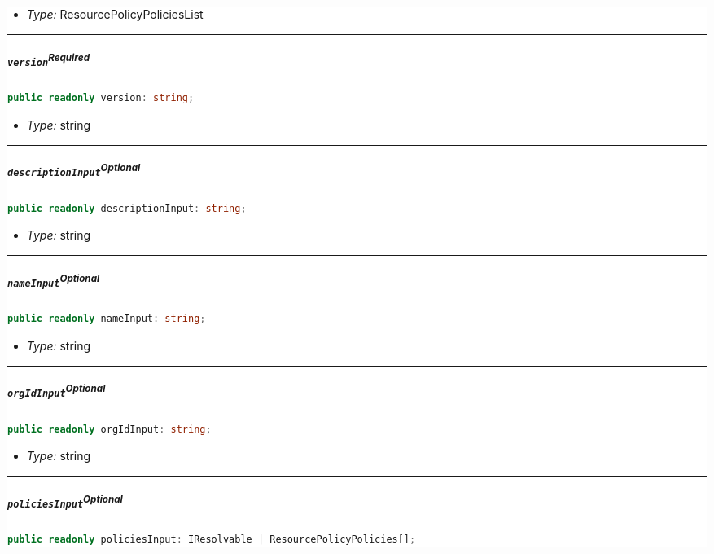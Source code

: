 - *Type:* <a href="#@cdktf/provider-mongodbatlas.resourcePolicy.ResourcePolicyPoliciesList">ResourcePolicyPoliciesList</a>

---

##### `version`<sup>Required</sup> <a name="version" id="@cdktf/provider-mongodbatlas.resourcePolicy.ResourcePolicy.property.version"></a>

```typescript
public readonly version: string;
```

- *Type:* string

---

##### `descriptionInput`<sup>Optional</sup> <a name="descriptionInput" id="@cdktf/provider-mongodbatlas.resourcePolicy.ResourcePolicy.property.descriptionInput"></a>

```typescript
public readonly descriptionInput: string;
```

- *Type:* string

---

##### `nameInput`<sup>Optional</sup> <a name="nameInput" id="@cdktf/provider-mongodbatlas.resourcePolicy.ResourcePolicy.property.nameInput"></a>

```typescript
public readonly nameInput: string;
```

- *Type:* string

---

##### `orgIdInput`<sup>Optional</sup> <a name="orgIdInput" id="@cdktf/provider-mongodbatlas.resourcePolicy.ResourcePolicy.property.orgIdInput"></a>

```typescript
public readonly orgIdInput: string;
```

- *Type:* string

---

##### `policiesInput`<sup>Optional</sup> <a name="policiesInput" id="@cdktf/provider-mongodbatlas.resourcePolicy.ResourcePolicy.property.policiesInput"></a>

```typescript
public readonly policiesInput: IResolvable | ResourcePolicyPolicies[];
```
